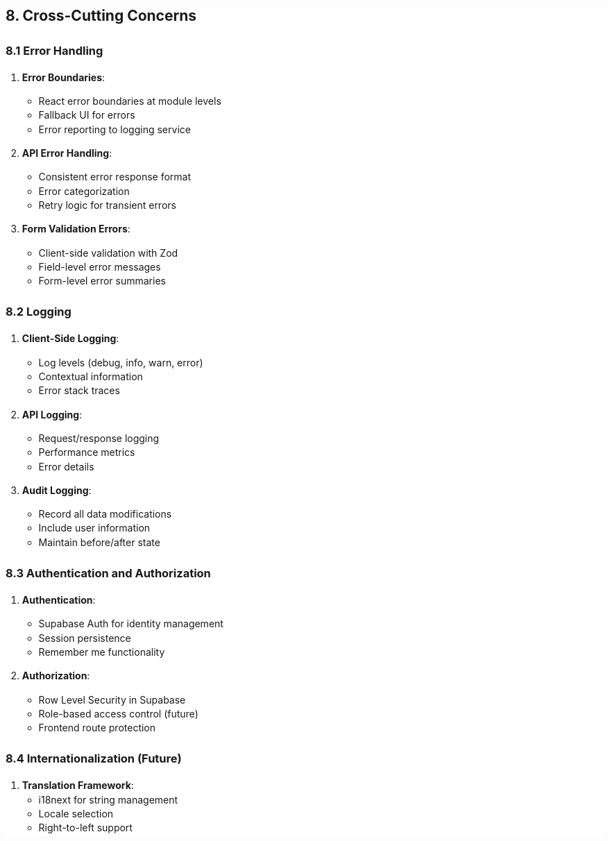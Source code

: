 ```
```

## 8. Cross-Cutting Concerns

### 8.1 Error Handling

1. **Error Boundaries**:
   - React error boundaries at module levels
   - Fallback UI for errors
   - Error reporting to logging service

2. **API Error Handling**:
   - Consistent error response format
   - Error categorization
   - Retry logic for transient errors

3. **Form Validation Errors**:
   - Client-side validation with Zod
   - Field-level error messages
   - Form-level error summaries

### 8.2 Logging

1. **Client-Side Logging**:
   - Log levels (debug, info, warn, error)
   - Contextual information
   - Error stack traces

2. **API Logging**:
   - Request/response logging
   - Performance metrics
   - Error details

3. **Audit Logging**:
   - Record all data modifications
   - Include user information
   - Maintain before/after state

### 8.3 Authentication and Authorization

1. **Authentication**:
   - Supabase Auth for identity management
   - Session persistence
   - Remember me functionality

2. **Authorization**:
   - Row Level Security in Supabase
   - Role-based access control (future)
   - Frontend route protection

### 8.4 Internationalization (Future)

1. **Translation Framework**:
   - i18next for string management
   - Locale selection
   - Right-to-left support
